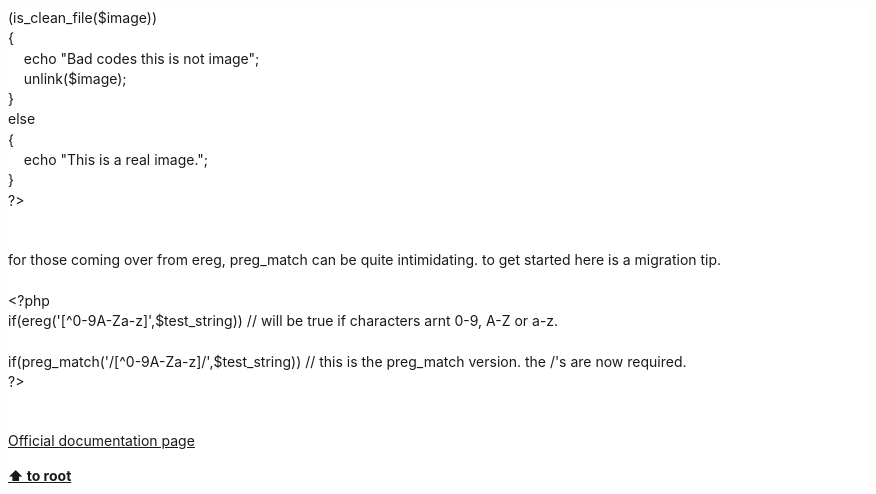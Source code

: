 (</span><span class="default">is_clean_file</span><span class="keyword">(</span><span class="default">$image</span><span class="keyword">))<br>{<br>&#xA0; &#xA0; echo </span><span class="string">&quot;Bad codes this is not image&quot;</span><span class="keyword">;<br>&#xA0; &#xA0; </span><span class="default">unlink</span><span class="keyword">(</span><span class="default">$image</span><span class="keyword">);<br>}<br>else<br>{<br>&#xA0; &#xA0; echo </span><span class="string">&quot;This is a real image.&quot;</span><span class="keyword">;<br>}<br></span><span class="default">?&gt;</span>
</span>
</div>
  

#


<div class="phpcode"><span class="html">
for those coming over from ereg, preg_match can be quite intimidating. to get started here is a migration tip.
<br>
<br><span class="default">&lt;?php
<br></span><span class="keyword">if(</span><span class="default">ereg</span><span class="keyword">(</span><span class="string">&apos;[^0-9A-Za-z]&apos;</span><span class="keyword">,</span><span class="default">$test_string</span><span class="keyword">)) </span><span class="comment">// will be true if characters arnt 0-9, A-Z or a-z.
<br>
<br></span><span class="keyword">if(</span><span class="default">preg_match</span><span class="keyword">(</span><span class="string">&apos;/[^0-9A-Za-z]/&apos;</span><span class="keyword">,</span><span class="default">$test_string</span><span class="keyword">)) </span><span class="comment">// this is the preg_match version. the /&apos;s are now required.
<br></span><span class="default">?&gt;</span>
</span>
</div>
  

#

[Official documentation page](https://www.php.net/manual/en/function.preg-match.php)

**[⬆ to root](/)**